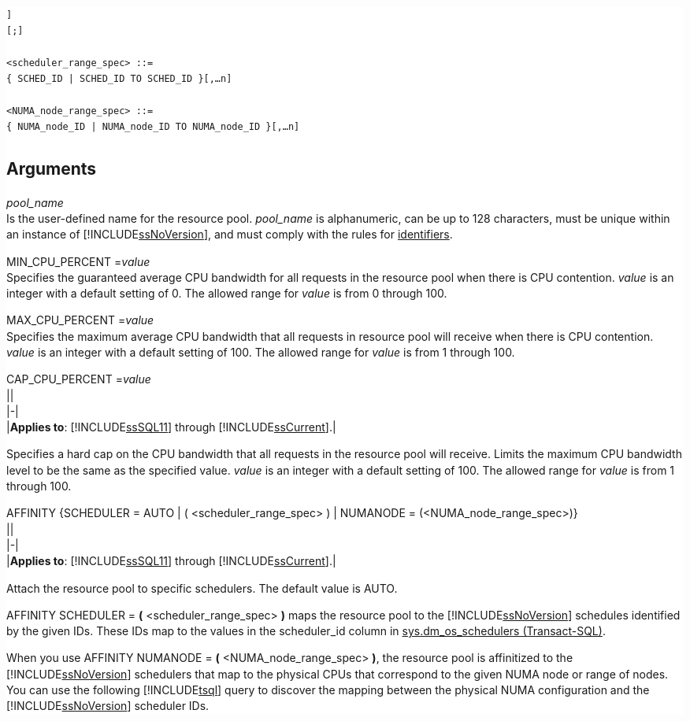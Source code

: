 ```  
]  
[;]  
  
<scheduler_range_spec> ::=  
{ SCHED_ID | SCHED_ID TO SCHED_ID }[,…n]  
  
<NUMA_node_range_spec> ::=  
{ NUMA_node_ID | NUMA_node_ID TO NUMA_node_ID }[,…n]  
```  
  
## Arguments  
 *pool_name*  
 Is the user-defined name for the resource pool. *pool_name* is alphanumeric, can be up to 128 characters, must be unique within an instance of [!INCLUDE[ssNoVersion](../../includes/ssnoversion-md.md)], and must comply with the rules for [identifiers](../../relational-databases/databases/database-identifiers.md).  
  
 MIN_CPU_PERCENT =*value*  
 Specifies the guaranteed average CPU bandwidth for all requests in the resource pool when there is CPU contention. *value* is an integer with a default setting of 0. The allowed range for *value* is from 0 through 100.  
  
 MAX_CPU_PERCENT =*value*  
 Specifies the maximum average CPU bandwidth that all requests in resource pool will receive when there is CPU contention. *value* is an integer with a default setting of 100. The allowed range for *value* is from 1 through 100.  
  
 CAP_CPU_PERCENT =*value*  
 ||  
|-|  
|**Applies to**: [!INCLUDE[ssSQL11](../../includes/sssql11-md.md)] through [!INCLUDE[ssCurrent](../../includes/sscurrent-md.md)].|  
  
 Specifies a hard cap on the CPU bandwidth that all requests in the resource pool will receive. Limits the maximum CPU bandwidth level to be the same as the specified value. *value* is an integer with a default setting of 100. The allowed range for *value* is from 1 through 100.  
  
 AFFINITY {SCHEDULER = AUTO | ( <scheduler_range_spec> ) | NUMANODE = (<NUMA_node_range_spec>)}  
 ||  
|-|  
|**Applies to**: [!INCLUDE[ssSQL11](../../includes/sssql11-md.md)] through [!INCLUDE[ssCurrent](../../includes/sscurrent-md.md)].|  
  
 Attach the resource pool to specific schedulers. The default value is AUTO.  
  
 AFFINITY SCHEDULER = **(** <scheduler_range_spec> **)** maps the resource pool to the [!INCLUDE[ssNoVersion](../../includes/ssnoversion-md.md)] schedules identified by the given IDs. These IDs map to the values in the scheduler_id column in [sys.dm_os_schedulers &#40;Transact-SQL&#41;](../../relational-databases/system-dynamic-management-views/sys-dm-os-schedulers-transact-sql.md).  
  
 When you use AFFINITY NUMANODE = **(** <NUMA_node_range_spec> **)**, the resource pool is affinitized to the [!INCLUDE[ssNoVersion](../../includes/ssnoversion-md.md)] schedulers that map to the physical CPUs that correspond to the given NUMA node or range of nodes. You can use the following [!INCLUDE[tsql](../../includes/tsql-md.md)] query to discover the mapping between the physical NUMA configuration and the [!INCLUDE[ssNoVersion](../../includes/ssnoversion-md.md)] scheduler IDs.  
  